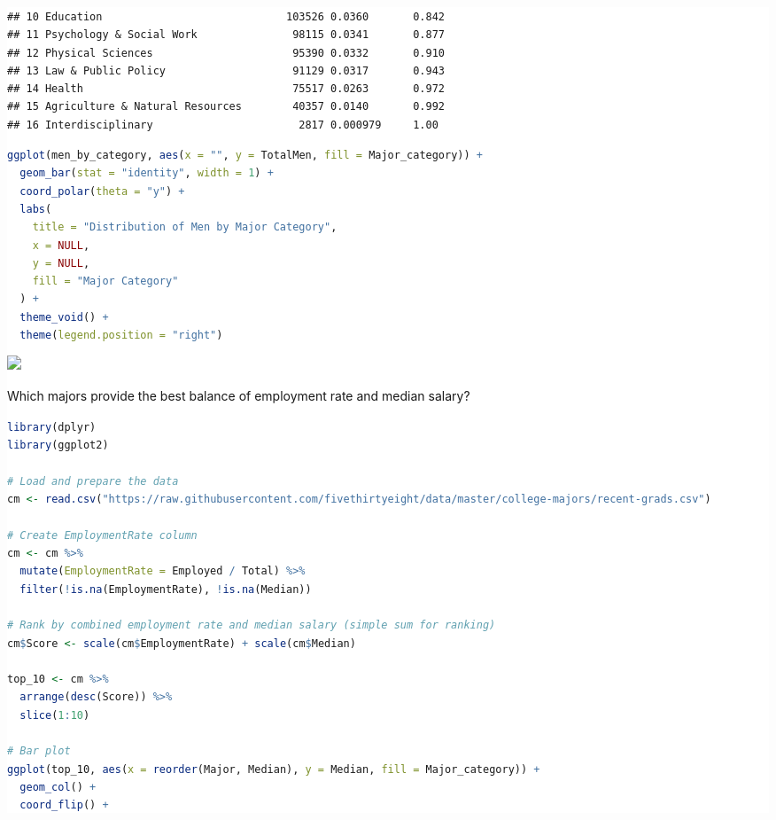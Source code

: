     ## 10 Education                             103526 0.0360       0.842
    ## 11 Psychology & Social Work               98115 0.0341       0.877
    ## 12 Physical Sciences                      95390 0.0332       0.910
    ## 13 Law & Public Policy                    91129 0.0317       0.943
    ## 14 Health                                 75517 0.0263       0.972
    ## 15 Agriculture & Natural Resources        40357 0.0140       0.992
    ## 16 Interdisciplinary                       2817 0.000979     1.00

``` r
ggplot(men_by_category, aes(x = "", y = TotalMen, fill = Major_category)) +
  geom_bar(stat = "identity", width = 1) +
  coord_polar(theta = "y") +
  labs(
    title = "Distribution of Men by Major Category",
    x = NULL,
    y = NULL,
    fill = "Major Category"
  ) +
  theme_void() +
  theme(legend.position = "right")
```

![](FINAL_files/figure-gfm/unnamed-chunk-3-6.png)

Which majors provide the best balance of employment rate and median
salary?

``` r
library(dplyr)
library(ggplot2)

# Load and prepare the data
cm <- read.csv("https://raw.githubusercontent.com/fivethirtyeight/data/master/college-majors/recent-grads.csv")

# Create EmploymentRate column
cm <- cm %>%
  mutate(EmploymentRate = Employed / Total) %>%
  filter(!is.na(EmploymentRate), !is.na(Median))

# Rank by combined employment rate and median salary (simple sum for ranking)
cm$Score <- scale(cm$EmploymentRate) + scale(cm$Median)

top_10 <- cm %>%
  arrange(desc(Score)) %>%
  slice(1:10)

# Bar plot
ggplot(top_10, aes(x = reorder(Major, Median), y = Median, fill = Major_category)) +
  geom_col() +
  coord_flip() +
```